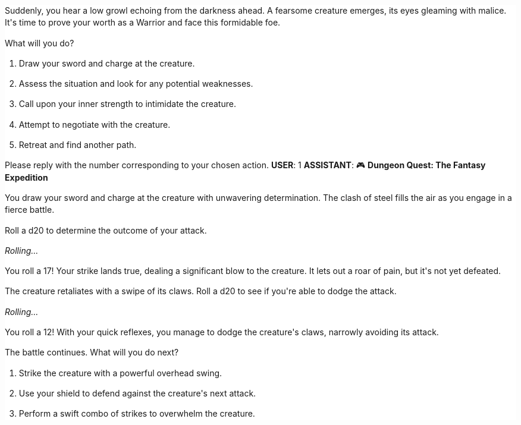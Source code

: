 

Suddenly, you hear a low growl echoing from the darkness ahead. A fearsome creature emerges, its eyes gleaming with malice. It's time to prove your worth as a Warrior and face this formidable foe.



What will you do?



1. Draw your sword and charge at the creature.

2. Assess the situation and look for any potential weaknesses.

3. Call upon your inner strength to intimidate the creature.

4. Attempt to negotiate with the creature.

5. Retreat and find another path.



Please reply with the number corresponding to your chosen action.
**USER**: 1
**ASSISTANT**: 🎮 **Dungeon Quest: The Fantasy Expedition**



You draw your sword and charge at the creature with unwavering determination. The clash of steel fills the air as you engage in a fierce battle.



Roll a d20 to determine the outcome of your attack.



*Rolling...*



You roll a 17! Your strike lands true, dealing a significant blow to the creature. It lets out a roar of pain, but it's not yet defeated.



The creature retaliates with a swipe of its claws. Roll a d20 to see if you're able to dodge the attack.



*Rolling...*



You roll a 12! With your quick reflexes, you manage to dodge the creature's claws, narrowly avoiding its attack.



The battle continues. What will you do next?



1. Strike the creature with a powerful overhead swing.

2. Use your shield to defend against the creature's next attack.

3. Perform a swift combo of strikes to overwhelm the creature.
